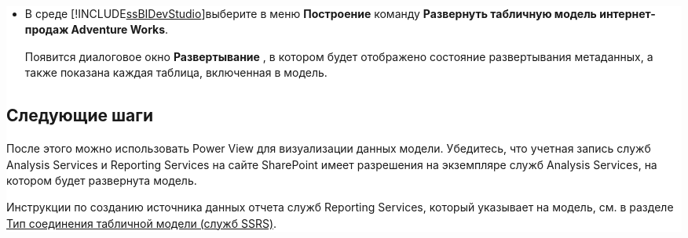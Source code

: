 -   В среде [!INCLUDE[ssBIDevStudio](../includes/ssbidevstudio-md.md)]выберите в меню **Построение** команду **Развернуть табличную модель интернет-продаж Adventure Works**.  
  
     Появится диалоговое окно **Развертывание** , в котором будет отображено состояние развертывания метаданных, а также показана каждая таблица, включенная в модель.  
  
## <a name="next-steps"></a>Следующие шаги  
 После этого можно использовать Power View для визуализации данных модели. Убедитесь, что учетная запись служб Analysis Services и Reporting Services на сайте SharePoint имеет разрешения на экземпляре служб Analysis Services, на котором будет развернута модель.  
  
 Инструкции по созданию источника данных отчета служб Reporting Services, который указывает на модель, см. в разделе [Тип соединения табличной модели (служб SSRS)](https://msdn.microsoft.com/library/hh270317%28v=SQL.110%29.aspx).  
  
  
